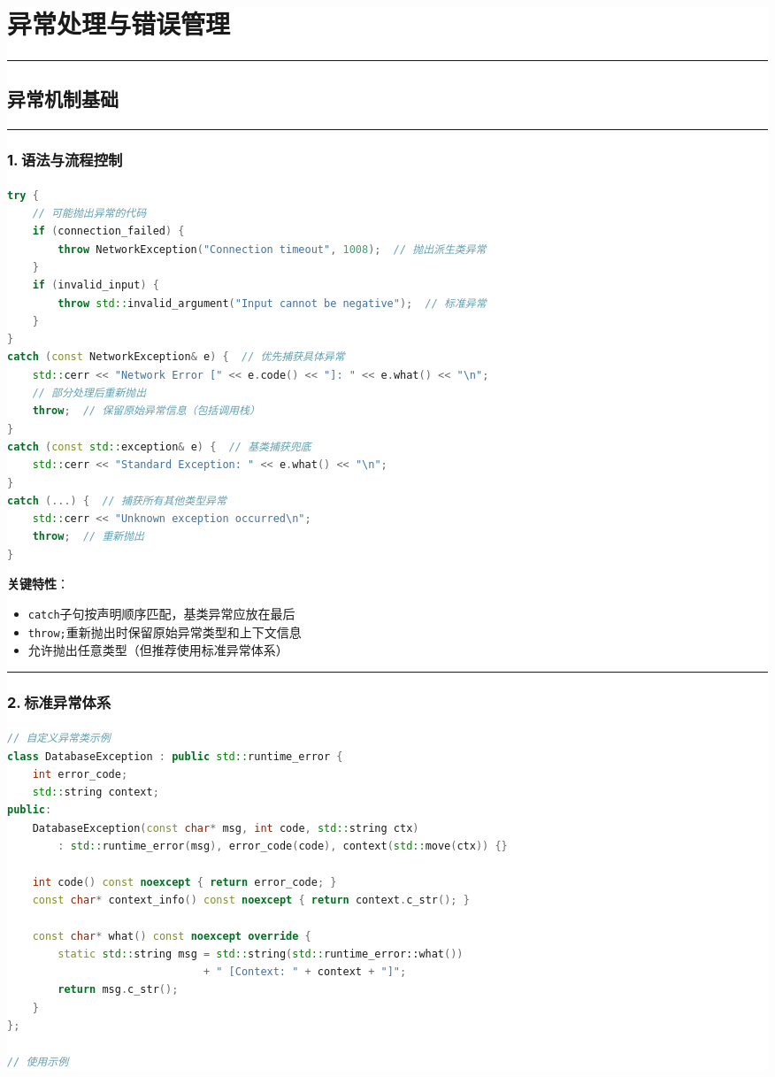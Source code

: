 
# 异常处理与错误管理

---

## 异常机制基础

---

### 1. 语法与流程控制

```cpp
try {
    // 可能抛出异常的代码
    if (connection_failed) {
        throw NetworkException("Connection timeout", 1008);  // 抛出派生类异常
    }
    if (invalid_input) {
        throw std::invalid_argument("Input cannot be negative");  // 标准异常
    }
} 
catch (const NetworkException& e) {  // 优先捕获具体异常
    std::cerr << "Network Error [" << e.code() << "]: " << e.what() << "\n";
    // 部分处理后重新抛出
    throw;  // 保留原始异常信息（包括调用栈）
}
catch (const std::exception& e) {  // 基类捕获兜底
    std::cerr << "Standard Exception: " << e.what() << "\n";
}
catch (...) {  // 捕获所有其他类型异常
    std::cerr << "Unknown exception occurred\n";
    throw;  // 重新抛出
}
```

**关键特性**：
- `catch`子句按声明顺序匹配，基类异常应放在最后
- `throw;`重新抛出时保留原始异常类型和上下文信息
- 允许抛出任意类型（但推荐使用标准异常体系）

---

### 2. 标准异常体系

```cpp
// 自定义异常类示例
class DatabaseException : public std::runtime_error {
    int error_code;
    std::string context;
public:
    DatabaseException(const char* msg, int code, std::string ctx)
        : std::runtime_error(msg), error_code(code), context(std::move(ctx)) {}
    
    int code() const noexcept { return error_code; }
    const char* context_info() const noexcept { return context.c_str(); }
    
    const char* what() const noexcept override {
        static std::string msg = std::string(std::runtime_error::what()) 
                               + " [Context: " + context + "]";
        return msg.c_str();
    }
};

// 使用示例
```